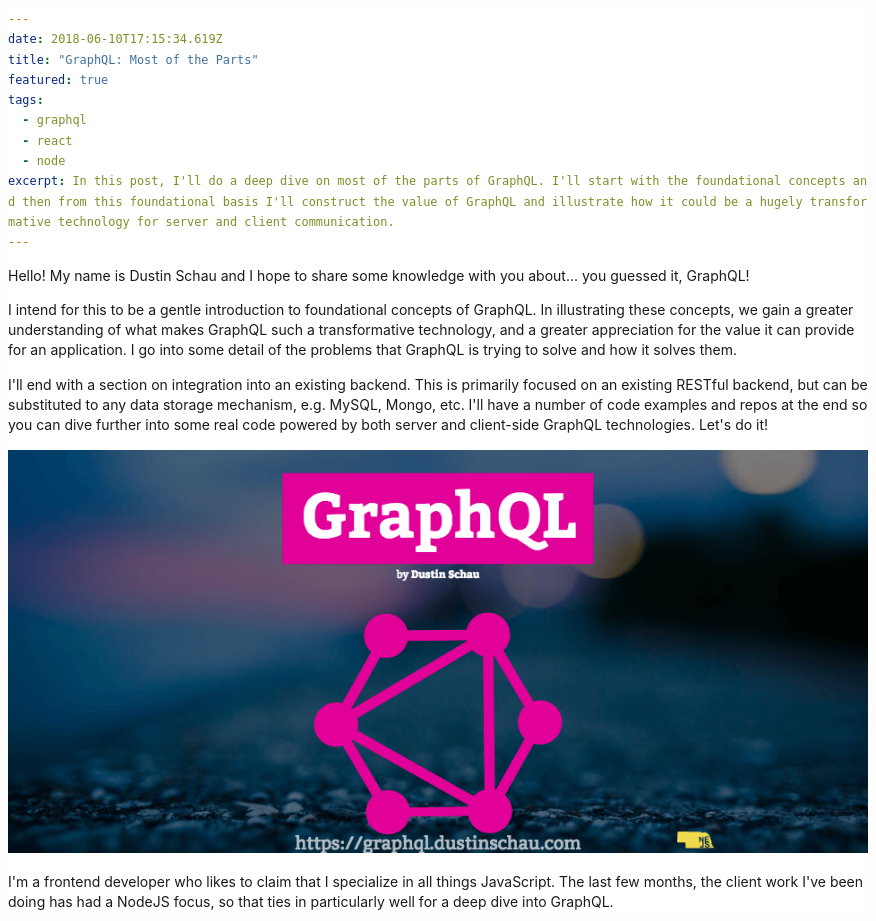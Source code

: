 ```yaml
---
date: 2018-06-10T17:15:34.619Z
title: "GraphQL: Most of the Parts"
featured: true
tags:
  - graphql
  - react
  - node
excerpt: In this post, I'll do a deep dive on most of the parts of GraphQL. I'll start with the foundational concepts and then from this foundational basis I'll construct the value of GraphQL and illustrate how it could be a hugely transformative technology for server and client communication.
---
```


Hello! My name is Dustin Schau and I hope to share some knowledge with you about... you guessed it, GraphQL!

I intend for this to be a gentle introduction to foundational concepts of GraphQL. In illustrating these concepts, we gain a greater understanding of what makes GraphQL such a transformative technology, and a greater appreciation for the value it can provide for an application. I go into some detail of the problems that GraphQL is trying to solve and how it solves them.

I'll end with a section on integration into an existing backend. This is primarily focused on an existing RESTful backend, but can be substituted to any data storage mechanism, e.g. MySQL, Mongo, etc. I'll have a number of code examples and repos at the end so you can dive further into some real code powered by both server and client-side GraphQL technologies. Let's do it!

![0](./images/01-0.png)

I'm a frontend developer who likes to claim that I specialize in all things JavaScript. The last few months, the client work I've been doing has had a NodeJS focus, so that ties in particularly well for a deep dive into GraphQL.
